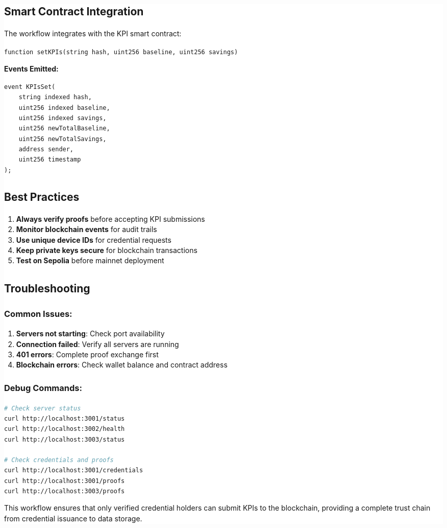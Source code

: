 ## Smart Contract Integration

The workflow integrates with the KPI smart contract:

```solidity
function setKPIs(string hash, uint256 baseline, uint256 savings)
```

**Events Emitted:**

```solidity
event KPIsSet(
    string indexed hash,
    uint256 indexed baseline,
    uint256 indexed savings,
    uint256 newTotalBaseline,
    uint256 newTotalSavings,
    address sender,
    uint256 timestamp
);
```

## Best Practices

1. **Always verify proofs** before accepting KPI submissions
2. **Monitor blockchain events** for audit trails
3. **Use unique device IDs** for credential requests
4. **Keep private keys secure** for blockchain transactions
5. **Test on Sepolia** before mainnet deployment

## Troubleshooting

### Common Issues:

1. **Servers not starting**: Check port availability
2. **Connection failed**: Verify all servers are running
3. **401 errors**: Complete proof exchange first
4. **Blockchain errors**: Check wallet balance and contract address

### Debug Commands:

```bash
# Check server status
curl http://localhost:3001/status
curl http://localhost:3002/health
curl http://localhost:3003/status

# Check credentials and proofs
curl http://localhost:3001/credentials
curl http://localhost:3001/proofs
curl http://localhost:3003/proofs
```

This workflow ensures that only verified credential holders can submit KPIs to the blockchain, providing a complete trust chain from credential issuance to data storage.
